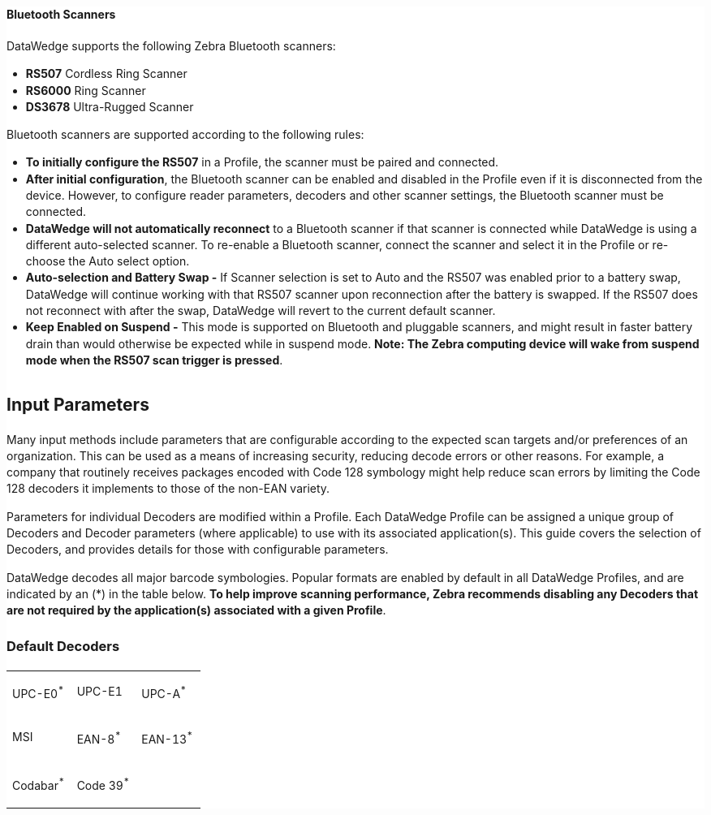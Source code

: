 #### Bluetooth Scanners
DataWedge supports the following Zebra Bluetooth scanners: 

* **RS507** Cordless Ring Scanner
* **RS6000** Ring Scanner
* **DS3678** Ultra-Rugged Scanner

Bluetooth scanners are supported according to the following rules:

* **To initially configure the RS507** in a Profile, the scanner must be paired and connected.
* **After initial configuration**, the Bluetooth scanner can be enabled and disabled in the Profile even if it is disconnected from the device. However, to configure reader parameters, decoders and other scanner settings, the Bluetooth scanner must be connected.
* **DataWedge will not automatically reconnect** to a Bluetooth scanner if that scanner is connected while DataWedge is using a different auto-selected scanner. To re-enable a Bluetooth scanner, connect the scanner and select it in the Profile or re-choose the Auto select option.
* **Auto-selection and Battery Swap -** If Scanner selection is set to Auto and the RS507 was enabled prior to a battery swap, DataWedge will continue working with that RS507 scanner upon reconnection after the battery is swapped. If the RS507 does not reconnect with after the swap, DataWedge will revert to the current default scanner.
* **Keep Enabled on Suspend -** This mode is supported on Bluetooth and pluggable scanners, and might result in faster battery drain than would otherwise be expected while in suspend mode. **Note: The Zebra computing device will wake from suspend mode when the RS507 scan trigger is pressed**.

## Input Parameters
Many input methods include parameters that are configurable according to the expected scan targets and/or preferences of an organization. This can be used as a means of increasing security, reducing decode errors or other reasons. For example, a company that routinely receives packages encoded with Code 128 symbology might help reduce scan errors by limiting the Code 128 decoders it implements to those of the non-EAN variety. 

Parameters for individual Decoders are modified within a Profile. Each DataWedge Profile can be assigned a unique group of Decoders and Decoder parameters (where applicable) to use with its associated application(s). This guide covers the selection of Decoders, and provides details for those with configurable parameters.

DataWedge decodes all major barcode symbologies. Popular formats are enabled by default in all DataWedge Profiles, and are indicated by an (*) in the table below. **To help improve scanning performance, Zebra recommends disabling any Decoders that are not required by the application(s) associated with a given Profile**.

### Default Decoders 
<div class="table-striped">
<table rules="none"
width="100%"
frame="void"
cellspacing="0" cellpadding="4">

<col width="33%" />
<col width="33%" />
<col width="33%" />
<tbody>
<tr>
<td align="left" valign="top"><p class="table">UPC-E0<sup>*</sup></p></td>
<td align="left" valign="top"><p class="table">UPC-E1</p></td>
<td align="left" valign="top"><p class="table">UPC-A<sup>*</sup></p></td>
</tr>
<tr>
<td align="left" valign="top"><p class="table">MSI</p></td>
<td align="left" valign="top"><p class="table">EAN-8<sup>*</sup></p></td>
<td align="left" valign="top"><p class="table">EAN-13<sup>*</sup></p></td>
</tr>
<tr>
<td align="left" valign="top"><p class="table">Codabar<sup>*</sup></p></td>
<td align="left" valign="top"><p class="table">Code 39<sup>*</sup></p></td>